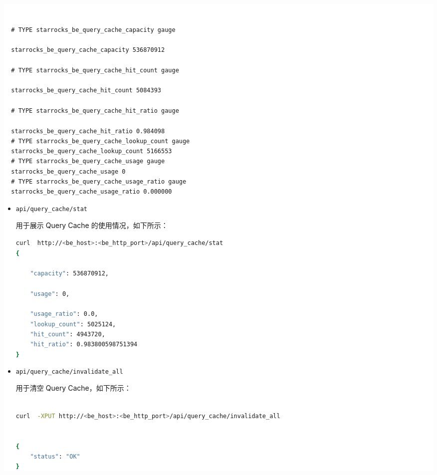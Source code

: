 ```
    

  # TYPE starrocks_be_query_cache_capacity gauge

  starrocks_be_query_cache_capacity 536870912

  # TYPE starrocks_be_query_cache_hit_count gauge

  starrocks_be_query_cache_hit_count 5084393

  # TYPE starrocks_be_query_cache_hit_ratio gauge

  starrocks_be_query_cache_hit_ratio 0.984098
  # TYPE starrocks_be_query_cache_lookup_count gauge
  starrocks_be_query_cache_lookup_count 5166553
  # TYPE starrocks_be_query_cache_usage gauge
  starrocks_be_query_cache_usage 0
  # TYPE starrocks_be_query_cache_usage_ratio gauge
  starrocks_be_query_cache_usage_ratio 0.000000
  ```

- `api/query_cache/stat`

  用于展示 Query Cache 的使用情况，如下所示：

  ```Bash
  curl  http://<be_host>:<be_http_port>/api/query_cache/stat
  {

      "capacity": 536870912,

      "usage": 0,

      "usage_ratio": 0.0,
      "lookup_count": 5025124,
      "hit_count": 4943720,
      "hit_ratio": 0.983800598751394
  }
  ```

- `api/query_cache/invalidate_all`

  用于清空 Query Cache，如下所示：


  ```Bash

  curl  -XPUT http://<be_host>:<be_http_port>/api/query_cache/invalidate_all

    
  {
      "status": "OK"
  }
  ```
